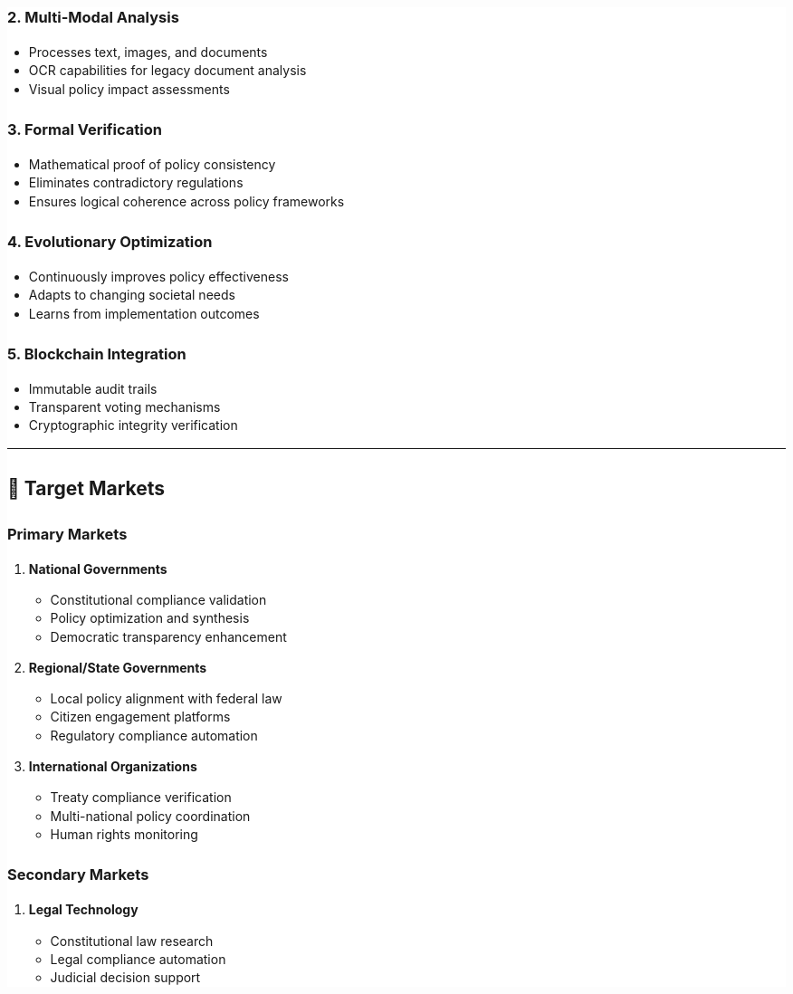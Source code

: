 ### 2. Multi-Modal Analysis

- Processes text, images, and documents
- OCR capabilities for legacy document analysis
- Visual policy impact assessments

### 3. Formal Verification

- Mathematical proof of policy consistency
- Eliminates contradictory regulations
- Ensures logical coherence across policy frameworks

### 4. Evolutionary Optimization

- Continuously improves policy effectiveness
- Adapts to changing societal needs
- Learns from implementation outcomes

### 5. Blockchain Integration

- Immutable audit trails
- Transparent voting mechanisms
- Cryptographic integrity verification

---

## 🎯 Target Markets

### Primary Markets

1. **National Governments**

   - Constitutional compliance validation
   - Policy optimization and synthesis
   - Democratic transparency enhancement

2. **Regional/State Governments**

   - Local policy alignment with federal law
   - Citizen engagement platforms
   - Regulatory compliance automation

3. **International Organizations**
   - Treaty compliance verification
   - Multi-national policy coordination
   - Human rights monitoring

### Secondary Markets

1. **Legal Technology**

   - Constitutional law research
   - Legal compliance automation
   - Judicial decision support
